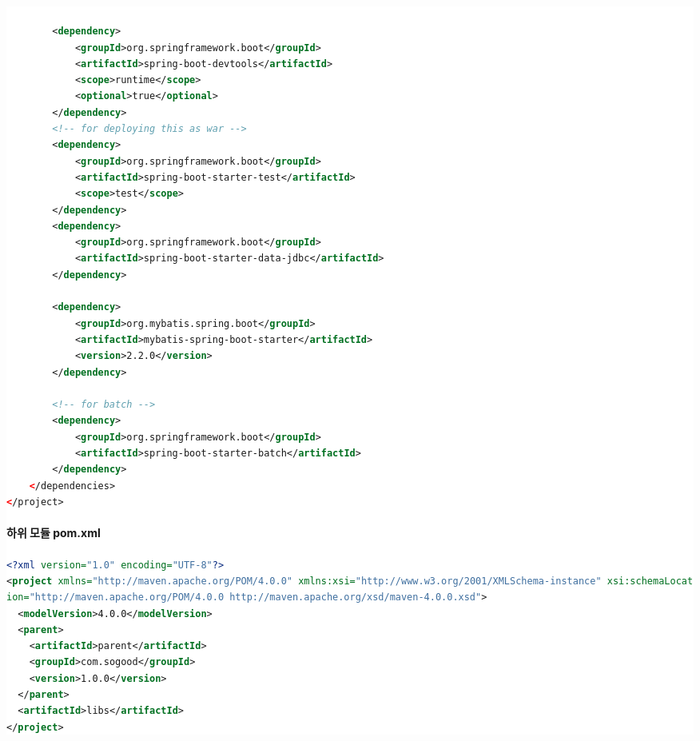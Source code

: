 ```xml

        <dependency>
            <groupId>org.springframework.boot</groupId>
            <artifactId>spring-boot-devtools</artifactId>
            <scope>runtime</scope>
            <optional>true</optional>
        </dependency>
        <!-- for deploying this as war -->
        <dependency>
            <groupId>org.springframework.boot</groupId>
            <artifactId>spring-boot-starter-test</artifactId>
            <scope>test</scope>
        </dependency>
        <dependency>
            <groupId>org.springframework.boot</groupId>
            <artifactId>spring-boot-starter-data-jdbc</artifactId>
        </dependency>

        <dependency>
            <groupId>org.mybatis.spring.boot</groupId>
            <artifactId>mybatis-spring-boot-starter</artifactId>
            <version>2.2.0</version>
        </dependency>

        <!-- for batch -->
        <dependency>
            <groupId>org.springframework.boot</groupId>
            <artifactId>spring-boot-starter-batch</artifactId>
        </dependency>
    </dependencies>    
</project>
```

#### 하위 모듈 pom.xml 
```xml
<?xml version="1.0" encoding="UTF-8"?>
<project xmlns="http://maven.apache.org/POM/4.0.0" xmlns:xsi="http://www.w3.org/2001/XMLSchema-instance" xsi:schemaLocation="http://maven.apache.org/POM/4.0.0 http://maven.apache.org/xsd/maven-4.0.0.xsd">
  <modelVersion>4.0.0</modelVersion>
  <parent>
    <artifactId>parent</artifactId>
    <groupId>com.sogood</groupId>
    <version>1.0.0</version>
  </parent>
  <artifactId>libs</artifactId>
</project>
```










